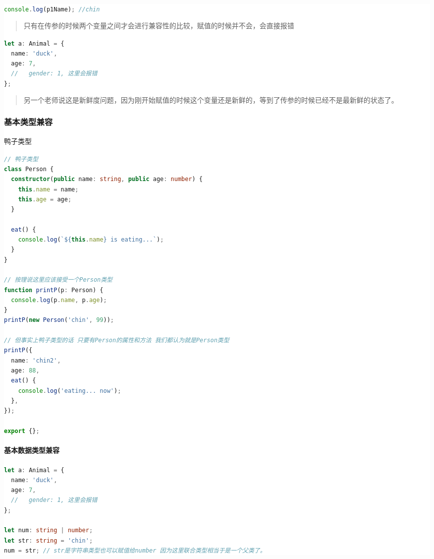 ```typescript
console.log(p1Name); //chin
```

> 只有在传参的时候两个变量之间才会进行兼容性的比较，赋值的时候并不会，会直接报错

```typescript
let a: Animal = {
  name: 'duck',
  age: 7,
  //   gender: 1, 这里会报错
};
```

> 另一个老师说这是新鲜度问题，因为刚开始赋值的时候这个变量还是新鲜的，等到了传参的时候已经不是最新鲜的状态了。

### 基本类型兼容

鸭子类型

```typescript
// 鸭子类型
class Person {
  constructor(public name: string, public age: number) {
    this.name = name;
    this.age = age;
  }

  eat() {
    console.log(`${this.name} is eating...`);
  }
}

// 按理说这里应该接受一个Person类型
function printP(p: Person) {
  console.log(p.name, p.age);
}
printP(new Person('chin', 99));

// 但事实上鸭子类型的话 只要有Person的属性和方法 我们都认为就是Person类型
printP({
  name: 'chin2',
  age: 88,
  eat() {
    console.log('eating... now');
  },
});

export {};
```

#### 基本数据类型兼容

```typescript
let a: Animal = {
  name: 'duck',
  age: 7,
  //   gender: 1, 这里会报错
};

let num: string | number;
let str: string = 'chin';
num = str; // str是字符串类型也可以赋值给number 因为这里联合类型相当于是一个父类了。
```
